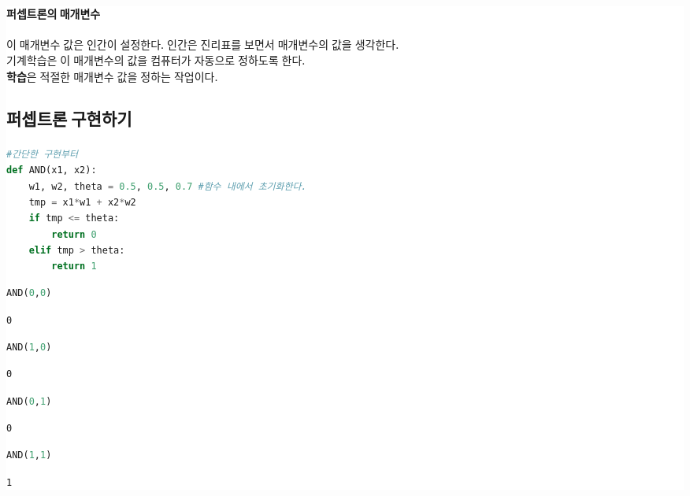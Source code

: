 #### 퍼셉트론의 매개변수
이 매개변수 값은 인간이 설정한다. 인간은 진리표를 보면서 매개변수의 값을 생각한다.  
기계학습은 이 매개변수의 값을 컴퓨터가 자동으로 정하도록 한다.  
**학습**은 적절한 매개변수 값을 정하는 작업이다.

## 퍼셉트론 구현하기



```python
#간단한 구현부터
def AND(x1, x2):
    w1, w2, theta = 0.5, 0.5, 0.7 #함수 내에서 초기화한다.
    tmp = x1*w1 + x2*w2
    if tmp <= theta:
        return 0
    elif tmp > theta:
        return 1
```


```python
AND(0,0)
```




    0




```python
AND(1,0)
```




    0




```python
AND(0,1)
```




    0




```python
AND(1,1)
```




    1


